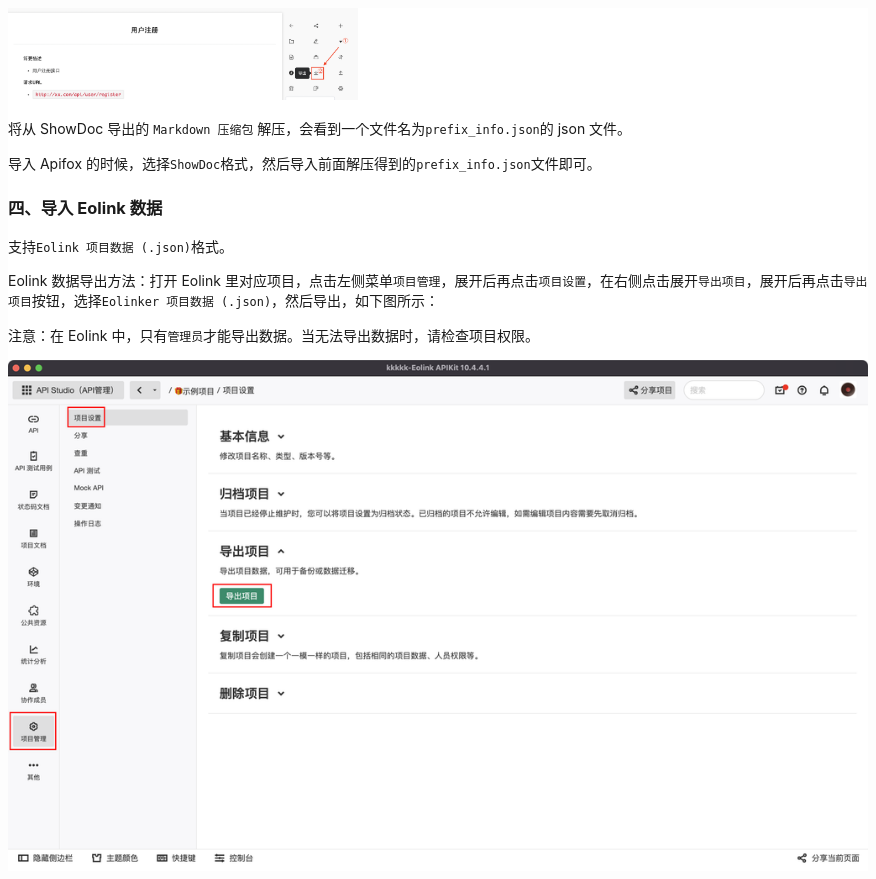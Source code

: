 <img style="width: 350px" src="../../assets/img/import/showdoc-export-data.png" />

将从 ShowDoc 导出的 `Markdown 压缩包` 解压，会看到一个文件名为`prefix_info.json`的 json 文件。

导入 Apifox 的时候，选择`ShowDoc`格式，然后导入前面解压得到的`prefix_info.json`文件即可。

<a id="eolinker"></a>

### 四、导入 Eolink 数据

支持`Eolink 项目数据 (.json)`格式。

Eolink 数据导出方法：打开 Eolink 里对应项目，点击左侧菜单`项目管理`，展开后再点击`项目设置`，在右侧点击展开`导出项目`，展开后再点击`导出项目`按钮，选择`Eolinker 项目数据 (.json)`，然后导出，如下图所示：

注意：在 Eolink 中，只有`管理员`才能导出数据。当无法导出数据时，请检查项目权限。

![Eolink 项目数据导出](../../assets/img/import/eolinker-export-data-1.1.png)
